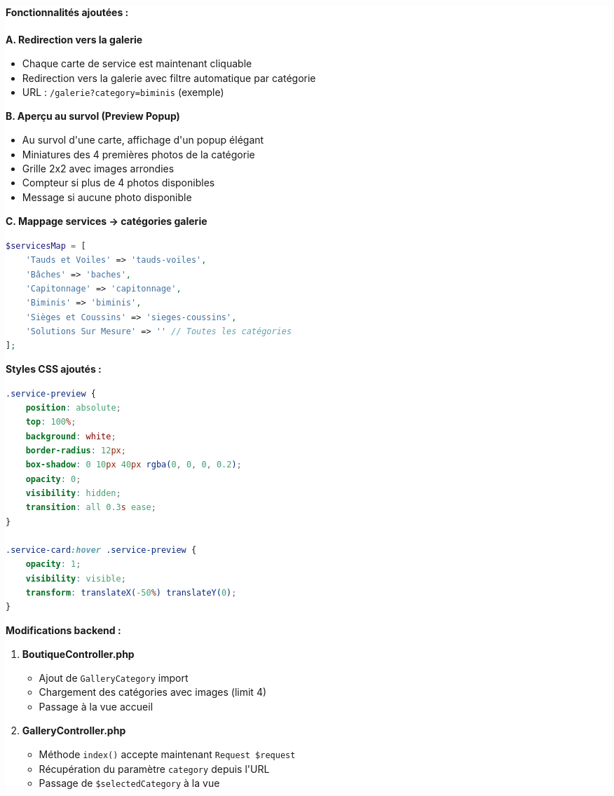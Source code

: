#### Fonctionnalités ajoutées :

**A. Redirection vers la galerie**
- Chaque carte de service est maintenant cliquable
- Redirection vers la galerie avec filtre automatique par catégorie
- URL : `/galerie?category=biminis` (exemple)

**B. Aperçu au survol (Preview Popup)**
- Au survol d'une carte, affichage d'un popup élégant
- Miniatures des 4 premières photos de la catégorie
- Grille 2x2 avec images arrondies
- Compteur si plus de 4 photos disponibles
- Message si aucune photo disponible

**C. Mappage services → catégories galerie**
```php
$servicesMap = [
    'Tauds et Voiles' => 'tauds-voiles',
    'Bâches' => 'baches',
    'Capitonnage' => 'capitonnage',
    'Biminis' => 'biminis',
    'Sièges et Coussins' => 'sieges-coussins',
    'Solutions Sur Mesure' => '' // Toutes les catégories
];
```

**Styles CSS ajoutés :**
```css
.service-preview {
    position: absolute;
    top: 100%;
    background: white;
    border-radius: 12px;
    box-shadow: 0 10px 40px rgba(0, 0, 0, 0.2);
    opacity: 0;
    visibility: hidden;
    transition: all 0.3s ease;
}

.service-card:hover .service-preview {
    opacity: 1;
    visibility: visible;
    transform: translateX(-50%) translateY(0);
}
```

**Modifications backend :**

1. **BoutiqueController.php**
   - Ajout de `GalleryCategory` import
   - Chargement des catégories avec images (limit 4)
   - Passage à la vue accueil

2. **GalleryController.php**
   - Méthode `index()` accepte maintenant `Request $request`
   - Récupération du paramètre `category` depuis l'URL
   - Passage de `$selectedCategory` à la vue
